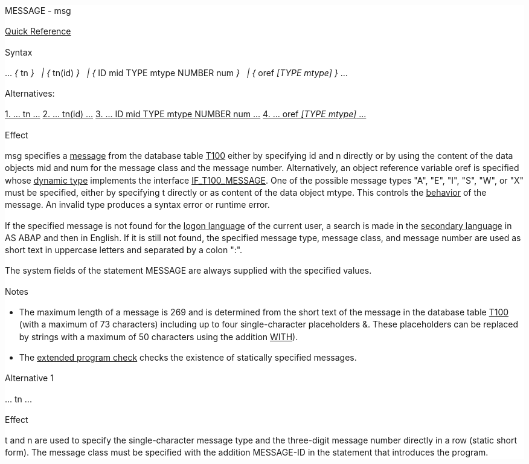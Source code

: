 MESSAGE - msg

[Quick Reference](javascript:call_link\('abapmessage_shortref.htm'\))

Syntax

... *{* tn *}*
  *|* *{* tn(id) *}*
  *|* *{* ID mid TYPE mtype NUMBER num *}*
  *|* *{* oref *\[*TYPE mtype*\]* *}* ...

Alternatives:

[1\. ... tn ...](#!ABAP_ALTERNATIVE_1@1@)
[2\. ... tn(id) ...](#!ABAP_ALTERNATIVE_2@2@)
[3\. ... ID mid TYPE mtype NUMBER num ...](#!ABAP_ALTERNATIVE_3@3@)
[4\. ... oref *\[*TYPE mtype*\]* ...](#!ABAP_ALTERNATIVE_4@4@)

Effect

msg specifies a [message](javascript:call_link\('abenmessage_glosry.htm'\) "Glossary Entry") from the database table [T100](javascript:call_link\('abenabap_messages_storing.htm'\)) either by specifying id and n directly or by using the content of the data objects mid and num for the message class and the message number. Alternatively, an object reference variable oref is specified whose [dynamic type](javascript:call_link\('abendynamic_type_glosry.htm'\) "Glossary Entry") implements the interface [IF\_T100\_MESSAGE](javascript:call_link\('abenif_t100_message.htm'\)). One of the possible message types "A", "E", "I", "S", "W", or "X" must be specified, either by specifying t directly or as content of the data object mtype. This controls the [behavior](javascript:call_link\('abenabap_messages_types.htm'\)) of the message. An invalid type produces a syntax error or runtime error.

If the specified message is not found for the [logon language](javascript:call_link\('abenlogon_language_glosry.htm'\) "Glossary Entry") of the current user, a search is made in the [secondary language](javascript:call_link\('abensecondary_language_glosry.htm'\) "Glossary Entry") in AS ABAP and then in English. If it is still not found, the specified message type, message class, and message number are used as short text in uppercase letters and separated by a colon ":".

The system fields of the statement MESSAGE are always supplied with the specified values.

Notes

-   The maximum length of a message is 269 and is determined from the short text of the message in the database table [T100](javascript:call_link\('abenabap_messages_storing.htm'\)) (with a maximum of 73 characters) including up to four single-character placeholders &. These placeholders can be replaced by strings with a maximum of 50 characters using the addition [WITH](javascript:call_link\('abapmessage.htm'\))).
    
-   The [extended program check](javascript:call_link\('abenextended_program_check_glosry.htm'\) "Glossary Entry") checks the existence of statically specified messages.
    

Alternative 1

... tn ...

Effect

t and n are used to specify the single-character message type and the three-digit message number directly in a row (static short form). The message class must be specified with the addition MESSAGE-ID in the statement that introduces the program.
